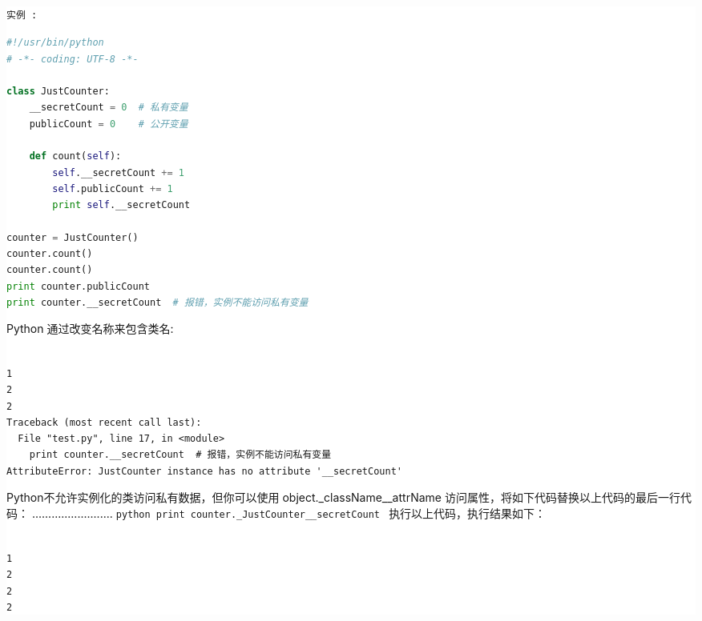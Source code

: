 
```shell 
实例 :
```
```python
#!/usr/bin/python
# -*- coding: UTF-8 -*-

class JustCounter:
	__secretCount = 0  # 私有变量
	publicCount = 0    # 公开变量

	def count(self):
		self.__secretCount += 1
		self.publicCount += 1
		print self.__secretCount

counter = JustCounter()
counter.count()
counter.count()
print counter.publicCount
print counter.__secretCount  # 报错，实例不能访问私有变量
```

Python 通过改变名称来包含类名:
```shell

1
2
2
Traceback (most recent call last):
  File "test.py", line 17, in <module>
    print counter.__secretCount  # 报错，实例不能访问私有变量
AttributeError: JustCounter instance has no attribute '__secretCount'
```

Python不允许实例化的类访问私有数据，但你可以使用 object._className__attrName 访问属性，将如下代码替换以上代码的最后一行代码：
.........................
```python print counter._JustCounter__secretCount ```
执行以上代码，执行结果如下：
```shell

1
2
2
2
```




